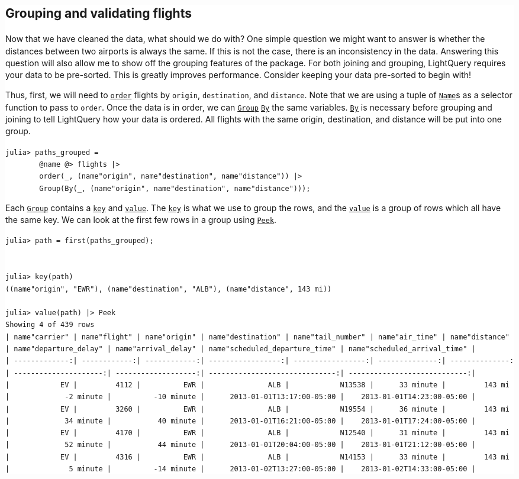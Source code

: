 ## Grouping and validating flights

Now that we have cleaned the data, what should we do with? One simple question we might want to answer is whether the distances between two airports is always the same. If this is not the case, there is an inconsistency in the data. Answering this question will also allow me to show off the grouping features of the package. For both joining and grouping, LightQuery requires your data to be pre-sorted. This is greatly improves performance. Consider keeping your data pre-sorted to begin with!

Thus, first, we will need to [`order`](@ref) flights by `origin`, `destination`, and `distance`. Note that we are using a tuple of [`Name`](@ref)s as a selector function to pass to `order`. Once the data is in order, we can  [`Group`](@ref) [`By`](@ref) the same variables. [`By`](@ref) is necessary before grouping and joining to tell LightQuery how your data is ordered. All flights with the same origin, destination, and distance will be put into one group.

```jldoctest flights
julia> paths_grouped =
        @name @> flights |>
        order(_, (name"origin", name"destination", name"distance")) |>
        Group(By(_, (name"origin", name"destination", name"distance")));

```

Each [`Group`](@ref) contains a [`key`](@ref) and [`value`](@ref). The [`key`](@ref) is what we use to group the rows, and the [`value`](@ref) is a group of rows which all have the same key. We can look at the first few rows in a group using [`Peek`](@ref).

```jldoctest flights
julia> path = first(paths_grouped);


julia> key(path)
((name"origin", "EWR"), (name"destination", "ALB"), (name"distance", 143 mi))

julia> value(path) |> Peek
Showing 4 of 439 rows
| name"carrier" | name"flight" | name"origin" | name"destination" | name"tail_number" | name"air_time" | name"distance" | name"departure_delay" | name"arrival_delay" | name"scheduled_departure_time" | name"scheduled_arrival_time" |
| -------------:| ------------:| ------------:| -----------------:| -----------------:| --------------:| --------------:| ---------------------:| -------------------:| ------------------------------:| ----------------------------:|
|            EV |         4112 |          EWR |               ALB |            N13538 |      33 minute |         143 mi |             -2 minute |          -10 minute |      2013-01-01T13:17:00-05:00 |    2013-01-01T14:23:00-05:00 |
|            EV |         3260 |          EWR |               ALB |            N19554 |      36 minute |         143 mi |             34 minute |           40 minute |      2013-01-01T16:21:00-05:00 |    2013-01-01T17:24:00-05:00 |
|            EV |         4170 |          EWR |               ALB |            N12540 |      31 minute |         143 mi |             52 minute |           44 minute |      2013-01-01T20:04:00-05:00 |    2013-01-01T21:12:00-05:00 |
|            EV |         4316 |          EWR |               ALB |            N14153 |      33 minute |         143 mi |              5 minute |          -14 minute |      2013-01-02T13:27:00-05:00 |    2013-01-02T14:33:00-05:00 |
```
